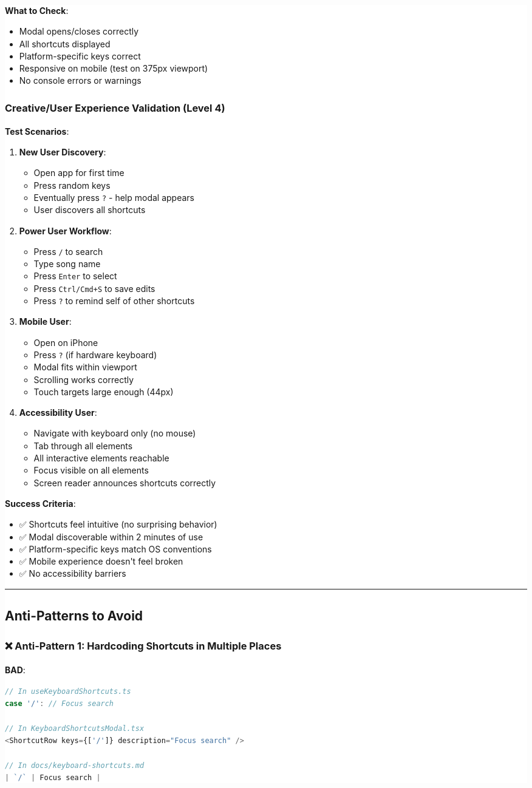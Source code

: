 **What to Check**:
- Modal opens/closes correctly
- All shortcuts displayed
- Platform-specific keys correct
- Responsive on mobile (test on 375px viewport)
- No console errors or warnings

### Creative/User Experience Validation (Level 4)

**Test Scenarios**:

1. **New User Discovery**:
   - Open app for first time
   - Press random keys
   - Eventually press `?` - help modal appears
   - User discovers all shortcuts

2. **Power User Workflow**:
   - Press `/` to search
   - Type song name
   - Press `Enter` to select
   - Press `Ctrl/Cmd+S` to save edits
   - Press `?` to remind self of other shortcuts

3. **Mobile User**:
   - Open on iPhone
   - Press `?` (if hardware keyboard)
   - Modal fits within viewport
   - Scrolling works correctly
   - Touch targets large enough (44px)

4. **Accessibility User**:
   - Navigate with keyboard only (no mouse)
   - Tab through all elements
   - All interactive elements reachable
   - Focus visible on all elements
   - Screen reader announces shortcuts correctly

**Success Criteria**:
- ✅ Shortcuts feel intuitive (no surprising behavior)
- ✅ Modal discoverable within 2 minutes of use
- ✅ Platform-specific keys match OS conventions
- ✅ Mobile experience doesn't feel broken
- ✅ No accessibility barriers

---

## Anti-Patterns to Avoid

### ❌ Anti-Pattern 1: Hardcoding Shortcuts in Multiple Places

**BAD**:
```typescript
// In useKeyboardShortcuts.ts
case '/': // Focus search

// In KeyboardShortcutsModal.tsx
<ShortcutRow keys={['/']} description="Focus search" />

// In docs/keyboard-shortcuts.md
| `/` | Focus search |
```
